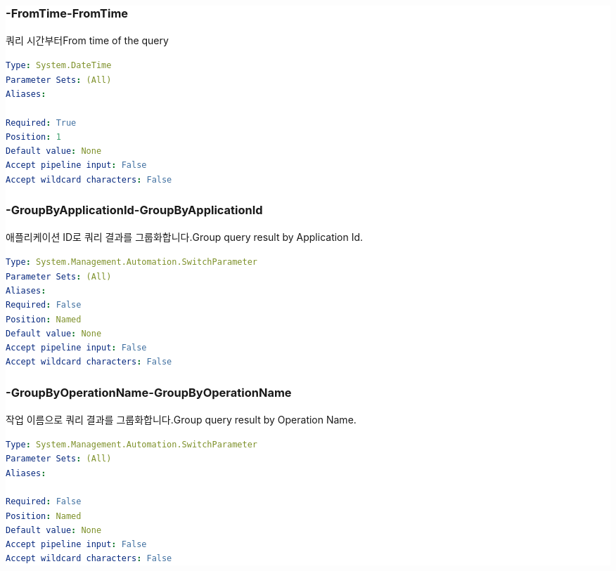### <span data-ttu-id="5e917-124">-FromTime</span><span class="sxs-lookup"><span data-stu-id="5e917-124">-FromTime</span></span>
<span data-ttu-id="5e917-125">쿼리 시간부터</span><span class="sxs-lookup"><span data-stu-id="5e917-125">From time of the query</span></span>

```yaml
Type: System.DateTime
Parameter Sets: (All)
Aliases:

Required: True
Position: 1
Default value: None
Accept pipeline input: False
Accept wildcard characters: False
```

### <span data-ttu-id="5e917-126">-GroupByApplicationId</span><span class="sxs-lookup"><span data-stu-id="5e917-126">-GroupByApplicationId</span></span>
<span data-ttu-id="5e917-127">애플리케이션 ID로 쿼리 결과를 그룹화합니다.</span><span class="sxs-lookup"><span data-stu-id="5e917-127">Group query result by Application Id.</span></span>

```yaml
Type: System.Management.Automation.SwitchParameter
Parameter Sets: (All)
Aliases:
Required: False
Position: Named
Default value: None
Accept pipeline input: False
Accept wildcard characters: False
```

### <span data-ttu-id="5e917-128">-GroupByOperationName</span><span class="sxs-lookup"><span data-stu-id="5e917-128">-GroupByOperationName</span></span>
<span data-ttu-id="5e917-129">작업 이름으로 쿼리 결과를 그룹화합니다.</span><span class="sxs-lookup"><span data-stu-id="5e917-129">Group query result by Operation Name.</span></span>

```yaml
Type: System.Management.Automation.SwitchParameter
Parameter Sets: (All)
Aliases:

Required: False
Position: Named
Default value: None
Accept pipeline input: False
Accept wildcard characters: False
```
